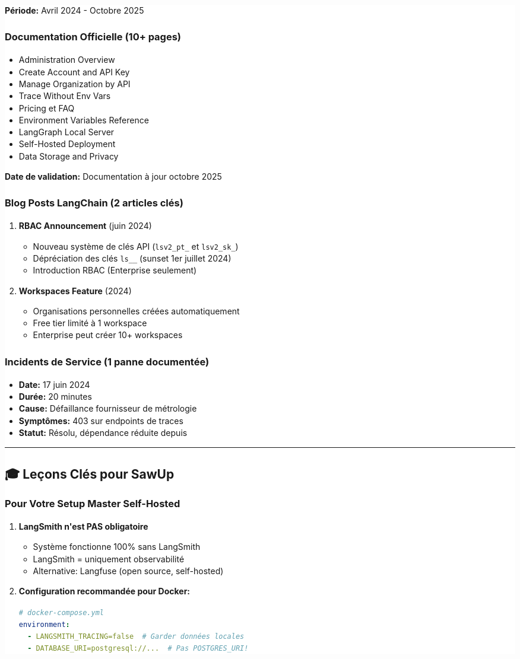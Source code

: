 **Période:** Avril 2024 - Octobre 2025

### Documentation Officielle (10+ pages)

- Administration Overview
- Create Account and API Key
- Manage Organization by API
- Trace Without Env Vars
- Pricing et FAQ
- Environment Variables Reference
- LangGraph Local Server
- Self-Hosted Deployment
- Data Storage and Privacy

**Date de validation:** Documentation à jour octobre 2025

### Blog Posts LangChain (2 articles clés)

1. **RBAC Announcement** (juin 2024)
   - Nouveau système de clés API (`lsv2_pt_` et `lsv2_sk_`)
   - Dépréciation des clés `ls__` (sunset 1er juillet 2024)
   - Introduction RBAC (Enterprise seulement)

2. **Workspaces Feature** (2024)
   - Organisations personnelles créées automatiquement
   - Free tier limité à 1 workspace
   - Enterprise peut créer 10+ workspaces

### Incidents de Service (1 panne documentée)

- **Date:** 17 juin 2024
- **Durée:** 20 minutes
- **Cause:** Défaillance fournisseur de métrologie
- **Symptômes:** 403 sur endpoints de traces
- **Statut:** Résolu, dépendance réduite depuis

---

## 🎓 Leçons Clés pour SawUp

### Pour Votre Setup Master Self-Hosted

1. **LangSmith n'est PAS obligatoire**
   - Système fonctionne 100% sans LangSmith
   - LangSmith = uniquement observabilité
   - Alternative: Langfuse (open source, self-hosted)

2. **Configuration recommandée pour Docker:**
   ```yaml
   # docker-compose.yml
   environment:
     - LANGSMITH_TRACING=false  # Garder données locales
     - DATABASE_URI=postgresql://...  # Pas POSTGRES_URI!
   ```
